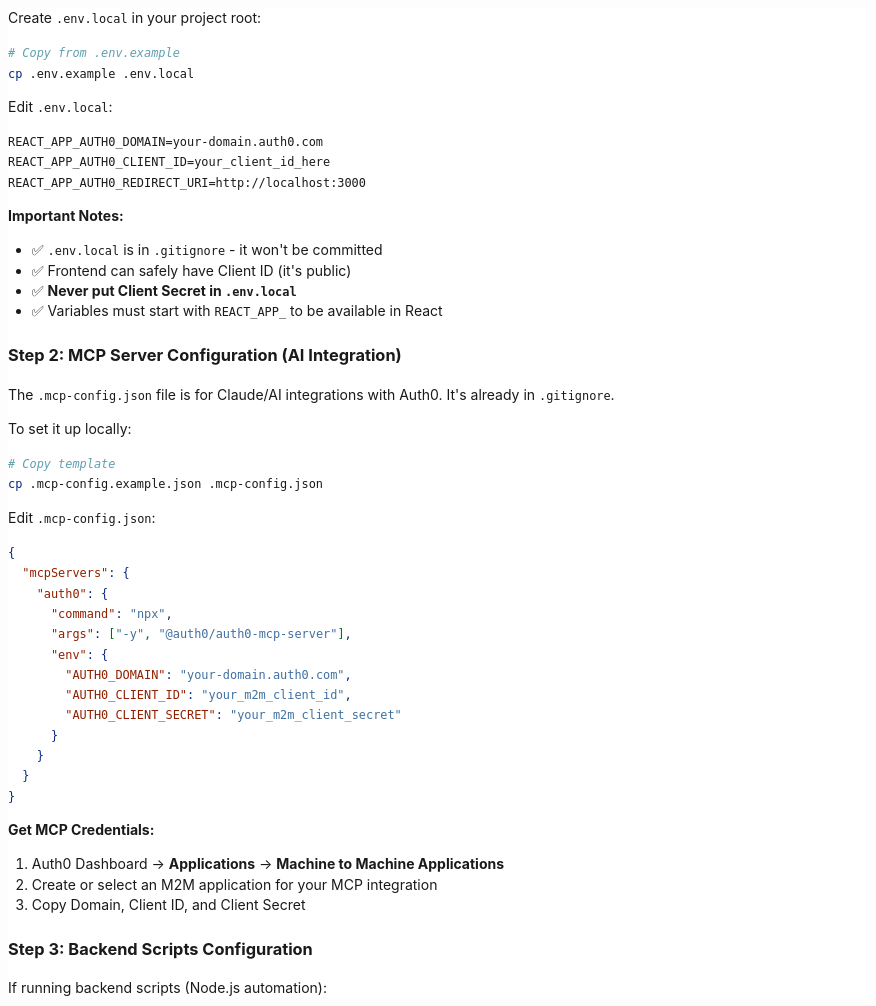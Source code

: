 Create `.env.local` in your project root:

```bash
# Copy from .env.example
cp .env.example .env.local
```

Edit `.env.local`:
```
REACT_APP_AUTH0_DOMAIN=your-domain.auth0.com
REACT_APP_AUTH0_CLIENT_ID=your_client_id_here
REACT_APP_AUTH0_REDIRECT_URI=http://localhost:3000
```

**Important Notes:**
- ✅ `.env.local` is in `.gitignore` - it won't be committed
- ✅ Frontend can safely have Client ID (it's public)
- ✅ **Never put Client Secret in `.env.local`**
- ✅ Variables must start with `REACT_APP_` to be available in React

### Step 2: MCP Server Configuration (AI Integration)

The `.mcp-config.json` file is for Claude/AI integrations with Auth0. It's already in `.gitignore`.

To set it up locally:

```bash
# Copy template
cp .mcp-config.example.json .mcp-config.json
```

Edit `.mcp-config.json`:
```json
{
  "mcpServers": {
    "auth0": {
      "command": "npx",
      "args": ["-y", "@auth0/auth0-mcp-server"],
      "env": {
        "AUTH0_DOMAIN": "your-domain.auth0.com",
        "AUTH0_CLIENT_ID": "your_m2m_client_id",
        "AUTH0_CLIENT_SECRET": "your_m2m_client_secret"
      }
    }
  }
}
```

**Get MCP Credentials:**
1. Auth0 Dashboard → **Applications** → **Machine to Machine Applications**
2. Create or select an M2M application for your MCP integration
3. Copy Domain, Client ID, and Client Secret

### Step 3: Backend Scripts Configuration

If running backend scripts (Node.js automation):
